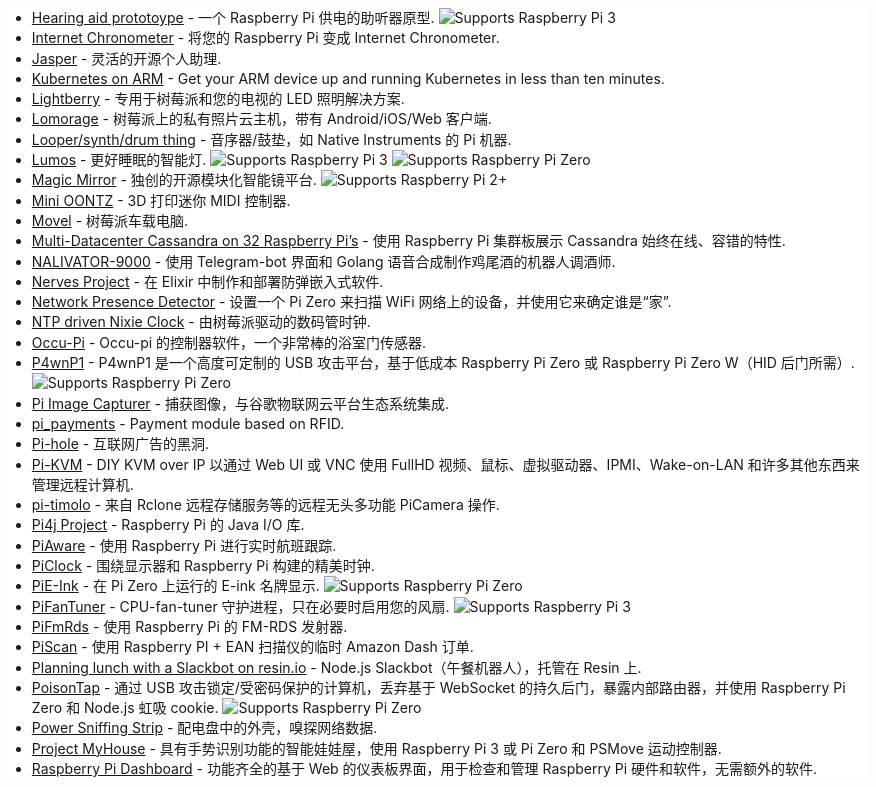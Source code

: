 - [Hearing aid prototoype](https://github.com/m-r-s/hearingaid-prototype) - 一个 Raspberry Pi 供电的助听器原型. ![Supports Raspberry Pi 3](https://raw.githubusercontent.com/thibmaek/awesome-raspberry-pi/master//media/badges/rpi-3.png)
- [Internet Chronometer](https://github.com/rothman857/chronometer) - 将您的 Raspberry Pi 变成 Internet Chronometer.
- [Jasper](https://jasperproject.github.io/) - 灵活的开源个人助理.
- [Kubernetes on ARM](https://github.com/luxas/kubernetes-on-arm) - Get your ARM device up and running Kubernetes in less than ten minutes.
- [Lightberry](https://lightberry.eu) - 专用于树莓派和您的电视的 LED 照明解决方案.
- [Lomorage](https://github.com/lomorage/homepage) - 树莓派上的私有照片云主机，带有 Android/iOS/Web 客户端.
- [Looper/synth/drum thing](https://github.com/otem/Raspberry-Pi-Looper-synth-drum-thing) - 音序器/鼓垫，如 Native Instruments 的 Pi 机器.
- [Lumos](https://www.instructables.com/id/LUMOS-Smart-Lamp-for-Better-Health/) - 更好睡眠的智能灯. ![Supports Raspberry Pi 3](https://raw.githubusercontent.com/thibmaek/awesome-raspberry-pi/master//media/badges/rpi-3.png) ![Supports Raspberry Pi Zero](https://raw.githubusercontent.com/thibmaek/awesome-raspberry-pi/master//media/badges/rpi-0.png)
- [Magic Mirror](http://magicmirror.builders) - 独创的开源模块化智能镜平台. ![Supports Raspberry Pi 2+](https://raw.githubusercontent.com/thibmaek/awesome-raspberry-pi/master//media/badges/rpi-2+.png)
- [Mini OONTZ](https://cdn-learn.adafruit.com/downloads/pdf/mini-oontz-3d-printed-midi-controller.pdf) - 3D 打印迷你 MIDI 控制器.
- [Movel](https://github.com/stevelacy/movel) - 树莓派车载电脑.
- [Multi-Datacenter Cassandra on 32 Raspberry Pi’s](http://www.datastax.com/dev/blog/32-node-raspberry-pi-cassandra-cluster) - 使用 Raspberry Pi 集群板展示 Cassandra 始终在线、容错的特性.
- [NALIVATOR-9000](https://github.com/fote/nalivator9000) - 使用 Telegram-bot 界面和 Golang 语音合成制作鸡尾酒的机器人调酒师.
- [Nerves Project](https://github.com/nerves-project) - 在 Elixir 中制作和部署防弹嵌入式软件.
- [Network Presence Detector](https://github.com/initialstate/pi-sensor-free-presence-detector/wiki) - 设置一个 Pi Zero 来扫描 WiFi 网络上的设备，并使用它来确定谁是“家”.
- [NTP driven Nixie Clock](http://www.mjoldfield.com/atelier/2012/08/ntp-nixie.html) - 由树莓派驱动的数码管时钟.
- [Occu-Pi](https://github.com/bww/occu-pi) - Occu-pi 的控制器软件，一个非常棒的浴室门传感器.
- [P4wnP1](https://github.com/mame82/P4wnP1) - P4wnP1 是一个高度可定制的 USB 攻击平台，基于低成本 Raspberry Pi Zero 或 Raspberry Pi Zero W（HID 后门所需）. ![Supports Raspberry Pi Zero](https://raw.githubusercontent.com/thibmaek/awesome-raspberry-pi/master//media/badges/rpi-0.png)
- [Pi Image Capturer](https://github.com/rajeshkumarkhadka/Pi-Image-Capturer) - 捕获图像，与谷歌物联网云平台生态系统集成.
- [pi_payments](https://github.com/anshulahuja98/pi_payments) - Payment module based on RFID.
- [Pi-hole](https://pi-hole.net/) - 互联网广告的黑洞.
- [Pi-KVM](https://github.com/pikvm/pikvm) - DIY KVM over IP 以通过 Web UI 或 VNC 使用 FullHD 视频、鼠标、虚拟驱动器、IPMI、Wake-on-LAN 和许多其他东西来管理远程计算机.
- [pi-timolo](https://github.com/pageauc/pi-timolo) - 来自 Rclone 远程存储服务等的远程无头多功能 PiCamera 操作.
- [Pi4j Project](http://pi4j.com) - Raspberry Pi 的 Java I/O 库.
- [PiAware](https://uk.flightaware.com/adsb/piaware/install) - 使用 Raspberry Pi 进行实时航班跟踪.
- [PiClock](https://github.com/n0bel/PiClock) - 围绕显示器和 Raspberry Pi 构建的精美时钟.
- [PiE-Ink](http://www.htxt.co.za/2017/02/07/pie-ink-is-a-raspberry-pi-name-tag-that-uses-an-e-ink-display/) - 在 Pi Zero 上运行的 E-ink 名牌显示. ![Supports Raspberry Pi Zero](https://raw.githubusercontent.com/thibmaek/awesome-raspberry-pi/master//media/badges/rpi-0.png)
- [PiFanTuner](https://github.com/winkidney/PIFanTuner) - CPU-fan-tuner 守护进程，只在必要时启用您的风扇. ![Supports Raspberry Pi 3](https://raw.githubusercontent.com/thibmaek/awesome-raspberry-pi/master//media/badges/rpi-3.png)
- [PiFmRds](https://github.com/ChristopheJacquet/PiFmRds) - 使用 Raspberry Pi 的 FM-RDS 发射器.
- [PiScan](http://denis.papathanasiou.org/posts/2015.05.30.post.html) - 使用 Raspberry PI + EAN 扫描仪的临时 Amazon Dash 订单.
- [Planning lunch with a Slackbot on resin.io](https://resin.io/blog/planning-lunch-with-a-slackbot-on-resin-io/) - Node.js Slackbot（午餐机器人），托管在 Resin 上.
- [PoisonTap](https://github.com/samyk/poisontap) - 通过 USB 攻击锁定/受密码保护的计算机，丢弃基于 WebSocket 的持久后门，暴露内部路由器，并使用 Raspberry Pi Zero 和 Node.js 虹吸 cookie. ![Supports Raspberry Pi Zero](https://raw.githubusercontent.com/thibmaek/awesome-raspberry-pi/master//media/badges/rpi-0.png)
- [Power Sniffing Strip](https://hackaday.com/2012/10/04/malicious-raspberry-pi-power-strip-looks-a-bit-scary/) - 配电盘中的外壳，嗅探网络数据.
- [Project MyHouse](https://maxoffsky.com/research-progress/project-myhouse-a-smart-dollhouse-with-gesture-recognition/) - 具有手势识别功能的智能娃娃屋，使用 Raspberry Pi 3 或 Pi Zero 和 PSMove 运动控制器.
- [Raspberry Pi Dashboard](https://github.com/femto-code/Raspberry-Pi-Dashboard) - 功能齐全的基于 Web 的仪表板界面，用于检查和管理 Raspberry Pi 硬件和软件，无需额外的软件.